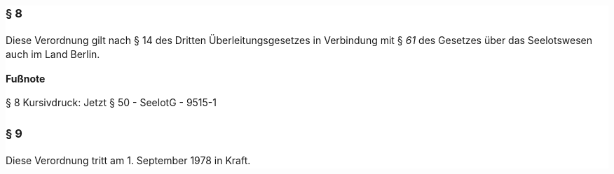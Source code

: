 </div>

</div>

</div>

<span id="BJNR015150978BJNE000900328.html"></span>

### § 8  

<div>

<div class="jnhtml">

<div>

<div class="jurAbsatz">

Diese Verordnung gilt nach § 14 des Dritten Überleitungsgesetzes in
Verbindung mit § <span style="font-style:italic;">61</span> des Gesetzes
über das Seelotswesen auch im Land Berlin.

</div>

</div>

</div>

</div>

<div>

  
**Fußnote**

<div class="jnhtml">

<div>

<div class="jurAbsatz">

§ 8 Kursivdruck: Jetzt § 50 - SeelotG - 9515-1

</div>

</div>

</div>

</div>

<span id="BJNR015150978BJNE001000328.html"></span>

### § 9  

<div>

<div class="jnhtml">

<div>

<div class="jurAbsatz">

Diese Verordnung tritt am 1. September 1978 in Kraft.
